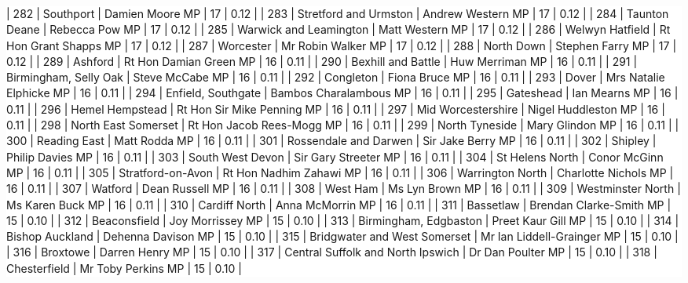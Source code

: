 | 282 | Southport | Damien Moore MP | 17 | 0.12 |
| 283 | Stretford and Urmston | Andrew Western MP | 17 | 0.12 |
| 284 | Taunton Deane | Rebecca Pow MP | 17 | 0.12 |
| 285 | Warwick and Leamington | Matt Western MP | 17 | 0.12 |
| 286 | Welwyn Hatfield | Rt Hon Grant Shapps MP | 17 | 0.12 |
| 287 | Worcester | Mr Robin Walker MP | 17 | 0.12 |
| 288 | North Down | Stephen Farry MP | 17 | 0.12 |
| 289 | Ashford | Rt Hon Damian Green MP | 16 | 0.11 |
| 290 | Bexhill and Battle | Huw Merriman MP | 16 | 0.11 |
| 291 | Birmingham, Selly Oak | Steve McCabe MP | 16 | 0.11 |
| 292 | Congleton | Fiona Bruce MP | 16 | 0.11 |
| 293 | Dover | Mrs Natalie Elphicke MP | 16 | 0.11 |
| 294 | Enfield, Southgate | Bambos Charalambous MP | 16 | 0.11 |
| 295 | Gateshead | Ian Mearns MP | 16 | 0.11 |
| 296 | Hemel Hempstead | Rt Hon Sir Mike Penning MP | 16 | 0.11 |
| 297 | Mid Worcestershire | Nigel Huddleston MP | 16 | 0.11 |
| 298 | North East Somerset | Rt Hon Jacob Rees-Mogg MP | 16 | 0.11 |
| 299 | North Tyneside | Mary Glindon MP | 16 | 0.11 |
| 300 | Reading East | Matt Rodda MP | 16 | 0.11 |
| 301 | Rossendale and Darwen | Sir Jake Berry MP | 16 | 0.11 |
| 302 | Shipley | Philip Davies MP | 16 | 0.11 |
| 303 | South West Devon | Sir Gary Streeter MP | 16 | 0.11 |
| 304 | St Helens North | Conor McGinn MP | 16 | 0.11 |
| 305 | Stratford-on-Avon | Rt Hon Nadhim Zahawi MP | 16 | 0.11 |
| 306 | Warrington North | Charlotte Nichols MP | 16 | 0.11 |
| 307 | Watford | Dean Russell MP | 16 | 0.11 |
| 308 | West Ham | Ms Lyn Brown MP | 16 | 0.11 |
| 309 | Westminster North | Ms Karen Buck MP | 16 | 0.11 |
| 310 | Cardiff North | Anna McMorrin MP | 16 | 0.11 |
| 311 | Bassetlaw | Brendan Clarke-Smith MP | 15 | 0.10 |
| 312 | Beaconsfield | Joy Morrissey MP | 15 | 0.10 |
| 313 | Birmingham, Edgbaston | Preet Kaur Gill MP | 15 | 0.10 |
| 314 | Bishop Auckland | Dehenna Davison MP | 15 | 0.10 |
| 315 | Bridgwater and West Somerset | Mr Ian Liddell-Grainger MP | 15 | 0.10 |
| 316 | Broxtowe | Darren Henry MP | 15 | 0.10 |
| 317 | Central Suffolk and North Ipswich | Dr Dan Poulter MP | 15 | 0.10 |
| 318 | Chesterfield | Mr Toby Perkins MP | 15 | 0.10 |
